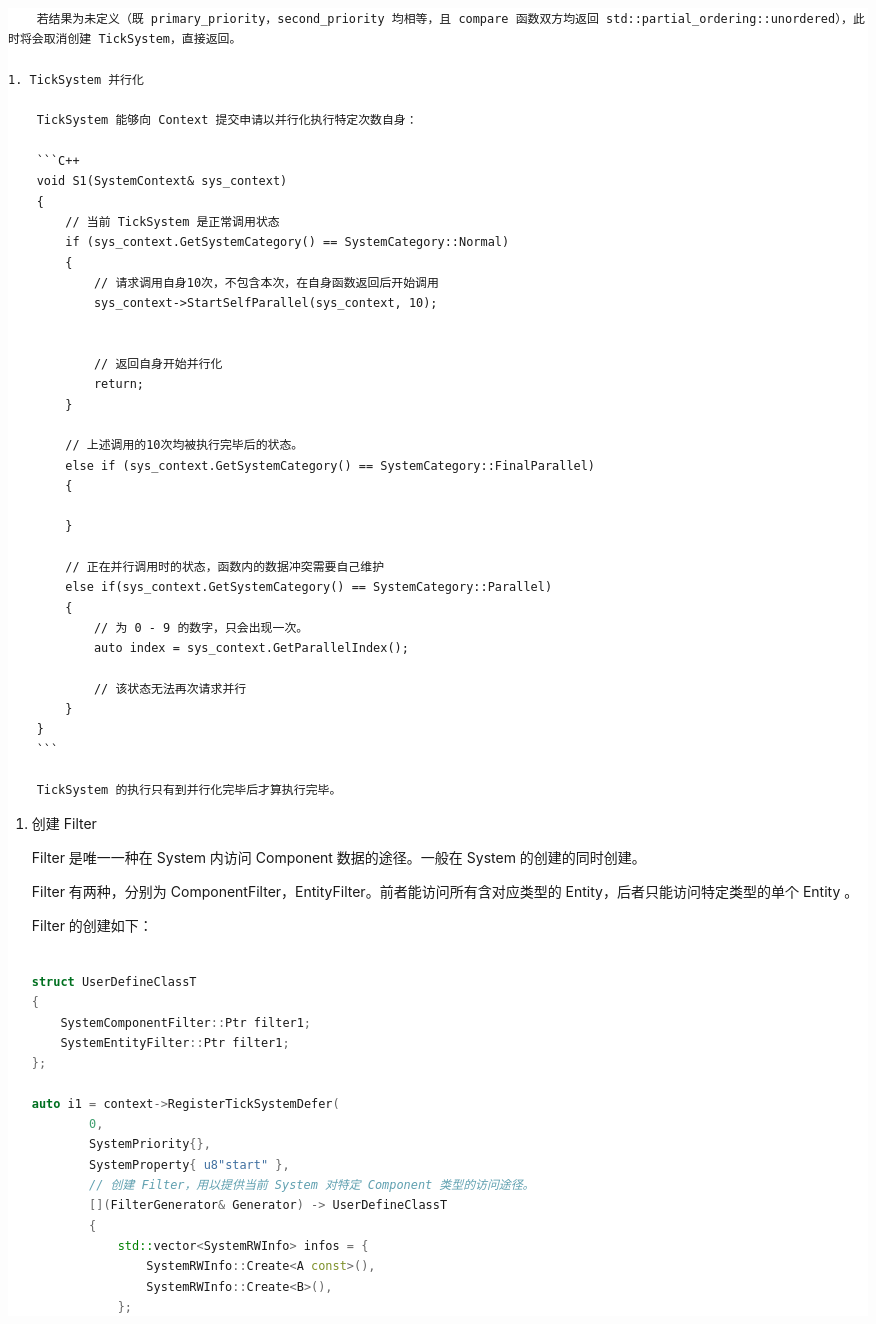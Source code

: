 		若结果为未定义（既 primary_priority，second_priority 均相等，且 compare 函数双方均返回 std::partial_ordering::unordered），此时将会取消创建 TickSystem，直接返回。

	1. TickSystem 并行化

		TickSystem 能够向 Context 提交申请以并行化执行特定次数自身：

		```C++
		void S1(SystemContext& sys_context)
		{
			// 当前 TickSystem 是正常调用状态
			if (sys_context.GetSystemCategory() == SystemCategory::Normal)
			{
				// 请求调用自身10次，不包含本次，在自身函数返回后开始调用
				sys_context->StartSelfParallel(sys_context, 10);


				// 返回自身开始并行化
				return;
			}

			// 上述调用的10次均被执行完毕后的状态。
			else if (sys_context.GetSystemCategory() == SystemCategory::FinalParallel)
			{
				
			}
			
			// 正在并行调用时的状态，函数内的数据冲突需要自己维护
			else if(sys_context.GetSystemCategory() == SystemCategory::Parallel)
			{
				// 为 0 - 9 的数字，只会出现一次。
				auto index = sys_context.GetParallelIndex();

				// 该状态无法再次请求并行
			}
		}
		```

		TickSystem 的执行只有到并行化完毕后才算执行完毕。

1. 创建 Filter

	Filter 是唯一一种在 System 内访问 Component 数据的途径。一般在 System 的创建的同时创建。

	Filter 有两种，分别为 ComponentFilter，EntityFilter。前者能访问所有含对应类型的 Entity，后者只能访问特定类型的单个 Entity 。

	Filter 的创建如下：

	```C++

	struct UserDefineClassT
	{
		SystemComponentFilter::Ptr filter1;
		SystemEntityFilter::Ptr filter1;
	};

	auto i1 = context->RegisterTickSystemDefer(
			0,
			SystemPriority{}, 
			SystemProperty{ u8"start" },
			// 创建 Filter，用以提供当前 System 对特定 Component 类型的访问途径。
			[](FilterGenerator& Generator) -> UserDefineClassT
			{
				std::vector<SystemRWInfo> infos = {
					SystemRWInfo::Create<A const>(),
					SystemRWInfo::Create<B>(),
				};
